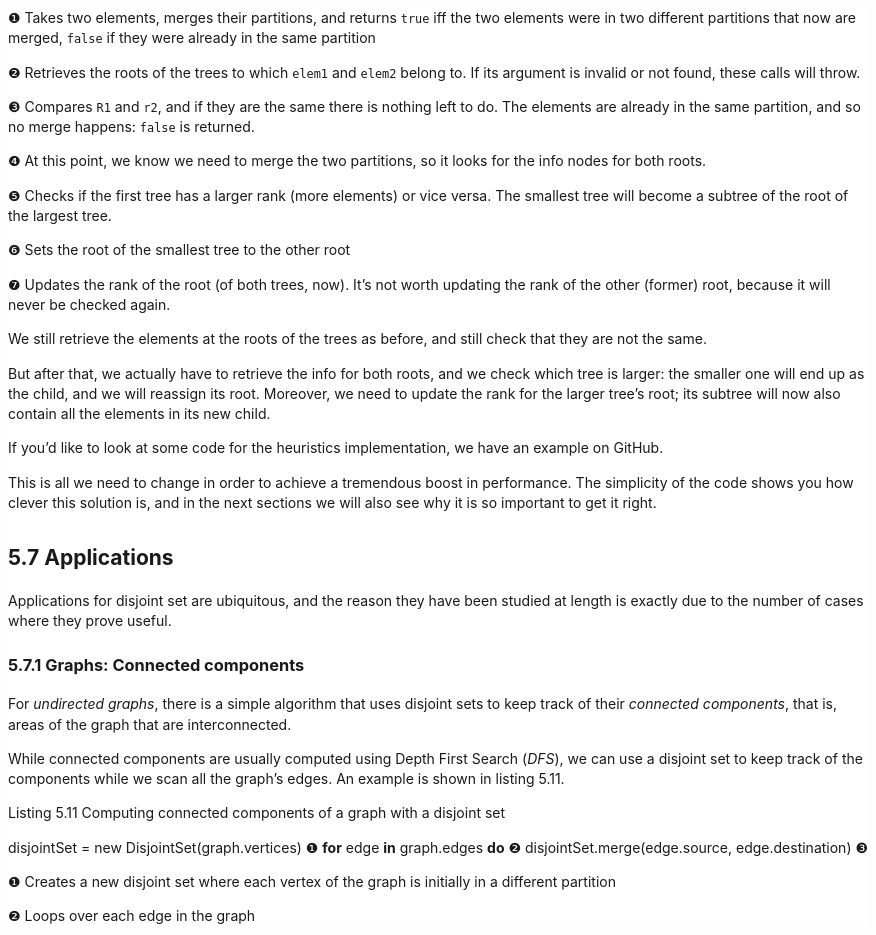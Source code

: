 ❶ Takes two elements, merges their partitions, and returns `true` iff the two elements were in two different partitions that now are merged, `false` if they were already in the same partition

❷ Retrieves the roots of the trees to which `elem1` and `elem2` belong to. If its argument is invalid or not found, these calls will throw.

❸ Compares `R1` and `r2`, and if they are the same there is nothing left to do. The elements are already in the same partition, and so no merge happens: `false` is returned.

❹ At this point, we know we need to merge the two partitions, so it looks for the info nodes for both roots.

❺ Checks if the first tree has a larger rank (more elements) or vice versa. The smallest tree will become a subtree of the root of the largest tree.

❻ Sets the root of the smallest tree to the other root

❼ Updates the rank of the root (of both trees, now). It’s not worth updating the rank of the other (former) root, because it will never be checked again.

We still retrieve the elements at the roots of the trees as before, and still check that they are not the same.

But after that, we actually have to retrieve the info for both roots, and we check which tree is larger: the smaller one will end up as the child, and we will reassign its root. Moreover, we need to update the rank for the larger tree’s root; its subtree will now also contain all the elements in its new child.

If you’d like to look at some code for the heuristics implementation, we have an example on GitHub.

This is all we need to change in order to achieve a tremendous boost in performance. The simplicity of the code shows you how clever this solution is, and in the next sections we will also see why it is so important to get it right.

## 5.7 Applications

Applications for disjoint set are ubiquitous, and the reason they have been studied at length is exactly due to the number of cases where they prove useful.

### 5.7.1 Graphs: Connected components

For _undirected graphs_, there is a simple algorithm that uses disjoint sets to keep track of their _connected components_, that is, areas of the graph that are interconnected.

While connected components are usually computed using Depth First Search (_DFS_), we can use a disjoint set to keep track of the components while we scan all the graph’s edges. An example is shown in listing 5.11.

Listing 5.11 Computing connected components of a graph with a disjoint set

 disjointSet = new DisjointSet(graph.vertices)       ❶
 **for** edge **in** graph.edges **do**                          ❷
   disjointSet.merge(edge.source, edge.destination)  ❸

❶ Creates a new disjoint set where each vertex of the graph is initially in a different partition

❷ Loops over each edge in the graph
